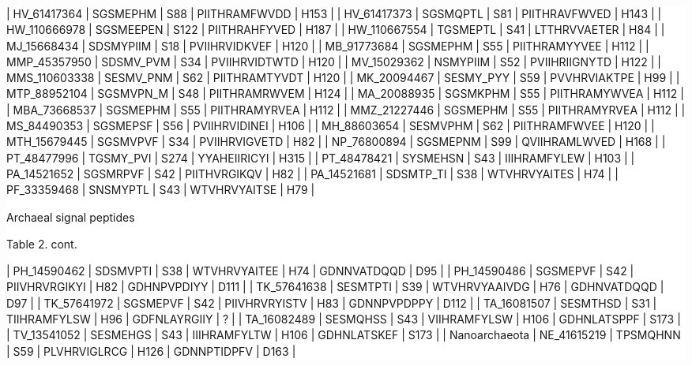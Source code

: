 | HV_61417364        | SGSMEPHM                                       | S88             | PIITHRAMFWVDD                            | H153           |
| HV_61417373        | SGSMQPTL                                       | S81             | PIITHRAVFWVED                            | H143           |
| HW_110666978       | SGSMEEPEN                                      | S122            | PIITHRAHFYVED                            | H187           |
| HW_110667554       | TGSMEPTL                                       | S41             | LTTHRVVAETER                             | H84            |
| MJ_15668434        | SDSMYPIIM                                      | S18             | PVIIHRVIDKVEF                            | H120           |
| MB_91773684        | SGSMEPHM                                       | S55             | PIITHRAMYYVEE                            | H112           |
| MMP_45357950       | SDSMV_PVM                                      | S34             | PVIIHRVIDTWTD                            | H120           |
| MV_15029362        | NSMYPIIM                                       | S52             | PVIIHRIIGNYTD                            | H122           |
| MMS_110603338      | SESMV_PNM                                      | S62             | PIITHRAMTYVDT                            | H120           |
| MK_20094467        | SESMY_PYY                                      | S59             | PVVHRVIAKTPE                             | H99            |
| MTP_88952104       | SGSMVPN_M                                      | S48             | PIITHRAMRWVEM                            | H124           |
| MA_20088935        | SGSMKPHM                                       | S55             | PIITHRAMYWVEA                            | H112           |
| MBA_73668537       | SGSMEPHM                                       | S55             | PIITHRAMYRVEA                            | H112           |
| MMZ_21227446       | SGSMEPHM                                       | S55             | PIITHRAMYRVEA                            | H112           |
| MS_84490353        | SGSMEPSF                                       | S56             | PVIIHRVIDINEI                            | H106           |
| MH_88603654        | SESMVPHM                                       | S62             | PIITHRAMFWVEE                            | H120           |
| MTH_15679445       | SGSMVPVF                                       | S34             | PVIIHRVIGVETD                            | H82            |
| NP_76800894        | SGSMEPNM                                       | S99             | QVIIHRAMLWVED                            | H168           |
| PT_48477996        | TGSMY_PVI                                      | S274            | YYAHEIIRICYI                             | H315           |
| PT_48478421        | SYSMEHSN                                       | S43             | IIIHRAMFYLEW                             | H103           |
| PA_14521652        | SGSMRPVF                                       | S42             | PIITHVRGIKQV                             | H82            |
| PA_14521681        | SDSMTP_TI                                      | S38             | WTVHRVYAITES                             | H74            |
| PF_33359468        | SNSMYPTL                                       | S43             | WTVHRVYAITSE                             | H79            |

Archaeal signal peptides

Table 2. cont.

| PH_14590462 | SDSMVPTI | S38 | WTVHRVYAITEE | H74 | GDNNVATDQQD | D95 |
| PH_14590486 | SGSMEPVF | S42 | PIIVHRVRGIKYI | H82 | GDHNPVPDIYY | D111 |
| TK_57641638 | SESMTPTI | S39 | WTVHRVYAAIVDG | H76 | GDHNVATDQQD | D97 |
| TK_57641972 | SGSMEPVF | S42 | PIIVHRVRYISTV | H83 | GDNNPVPDPPY | D112 |
| TA_16081507 | SESMTHSD | S31 | TIIHRAMFYLSW | H96 | GDFNLAYRGIIY | ? |
| TA_16082489 | SESMQHSS | S43 | VIIHRAMFYLSW | H106 | GDHNLATSPPF | S173 |
| TV_13541052 | SESMEHGS | S43 | IIIHRAMFYLTW | H106 | GDHNLATSKEF | S173 |
| Nanoarchaeota | NE_41615219 | TPSMQHNN | S59 | PLVHRVIGLRCG | H126 | GDNNPTIDPFV | D163 |
